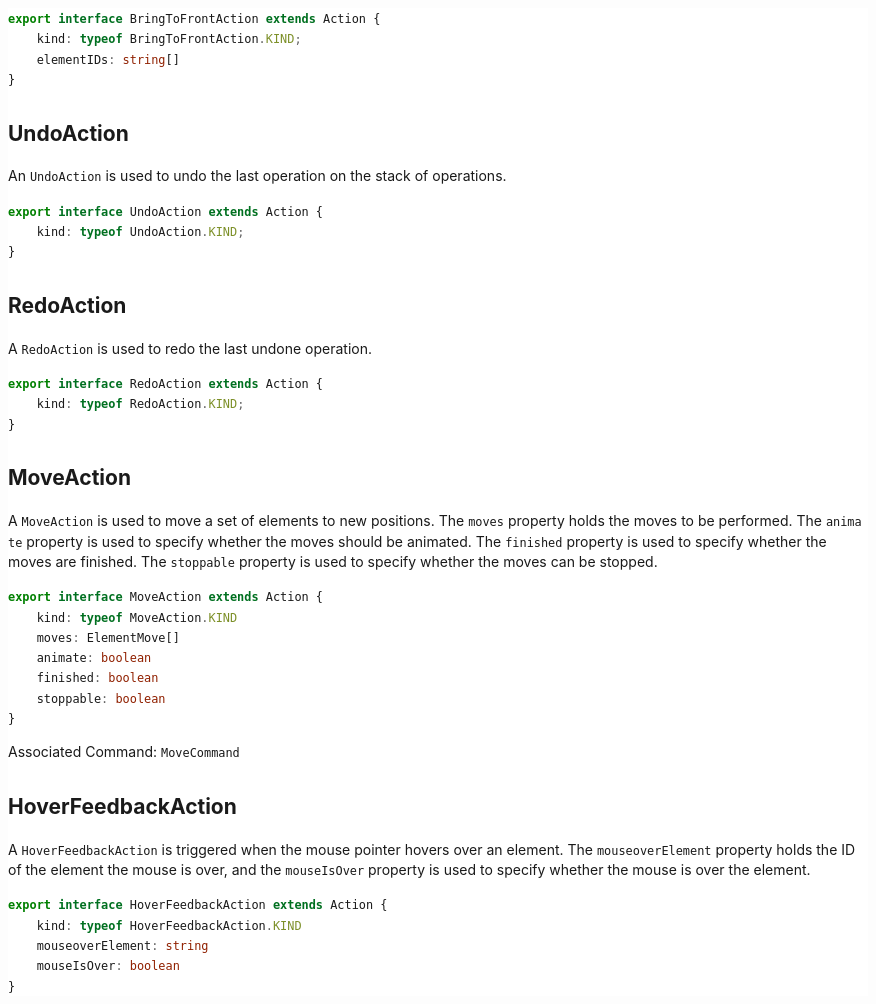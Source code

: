 ```typescript
export interface BringToFrontAction extends Action {
    kind: typeof BringToFrontAction.KIND;
    elementIDs: string[]
}
```

## UndoAction

An `UndoAction` is used to undo the last operation on the stack of operations.

```typescript
export interface UndoAction extends Action {
    kind: typeof UndoAction.KIND;
}
```

## RedoAction

A `RedoAction` is used to redo the last undone operation.

```typescript
export interface RedoAction extends Action {
    kind: typeof RedoAction.KIND;
}
```

## MoveAction

A `MoveAction` is used to move a set of elements to new positions. The `moves` property holds the moves to be performed. The `animate` property is used to specify whether the moves should be animated. The `finished` property is used to specify whether the moves are finished. The `stoppable` property is used to specify whether the moves can be stopped.

```typescript
export interface MoveAction extends Action {
    kind: typeof MoveAction.KIND
    moves: ElementMove[]
    animate: boolean
    finished: boolean
    stoppable: boolean
}
```

Associated Command: `MoveCommand`

## HoverFeedbackAction

A `HoverFeedbackAction` is triggered when the mouse pointer hovers over an element. The `mouseoverElement` property holds the ID of the element the mouse is over, and the `mouseIsOver` property is used to specify whether the mouse is over the element.

```typescript
export interface HoverFeedbackAction extends Action {
    kind: typeof HoverFeedbackAction.KIND
    mouseoverElement: string
    mouseIsOver: boolean
}
```
